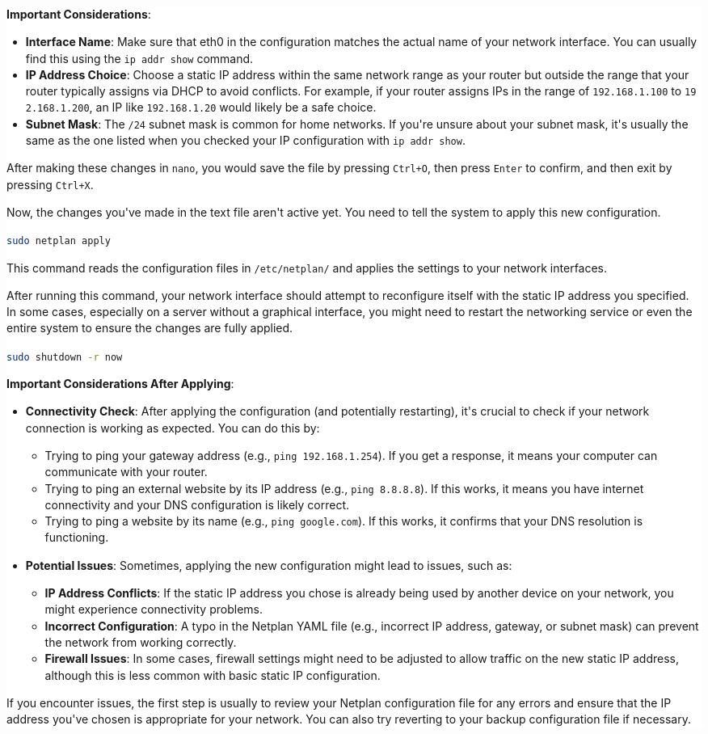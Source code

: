 **Important Considerations**:

- **Interface Name**: Make sure that eth0 in the configuration matches the actual name of your network interface. You can usually find this using the `ip addr show` command.
- **IP Address Choice**: Choose a static IP address within the same network range as your router but outside the range that your router typically assigns via DHCP to avoid conflicts. For example, if your router assigns IPs in the range of `192.168.1.100` to `192.168.1.200`, an IP like `192.168.1.20` would likely be a safe choice.
- **Subnet Mask**: The `/24` subnet mask is common for home networks. If you're unsure about your subnet mask, it's usually the same as the one listed when you checked your IP configuration with `ip addr show`.

After making these changes in `nano`, you would save the file by pressing `Ctrl+O`, then press `Enter` to confirm, and then exit by pressing `Ctrl+X`.

Now, the changes you've made in the text file aren't active yet. You need to tell the system to apply this new configuration.

```bash
sudo netplan apply
```

This command reads the configuration files in `/etc/netplan/` and applies the settings to your network interfaces.

After running this command, your network interface should attempt to reconfigure itself with the static IP address you specified. In some cases, especially on a server without a graphical interface, you might need to restart the networking service or even the entire system to ensure the changes are fully applied.

```bash
sudo shutdown -r now
```

**Important Considerations After Applying**:

- **Connectivity Check**: After applying the configuration (and potentially restarting), it's crucial to check if your network connection is working as expected. You can do this by:
  - Trying to ping your gateway address (e.g., `ping 192.168.1.254`). If you get a response, it means your computer can communicate with your router.
  - Trying to ping an external website by its IP address (e.g., `ping 8.8.8.8`). If this works, it means you have internet connectivity and your DNS configuration is likely correct.
  - Trying to ping a website by its name (e.g., `ping google.com`). If this works, it confirms that your DNS resolution is functioning.

- **Potential Issues**: Sometimes, applying the new configuration might lead to issues, such as:
  - **IP Address Conflicts**: If the static IP address you chose is already being used by another device on your network, you might experience connectivity problems.
  - **Incorrect Configuration**: A typo in the Netplan YAML file (e.g., incorrect IP address, gateway, or subnet mask) can prevent the network from working correctly.
  - **Firewall Issues**: In some cases, firewall settings might need to be adjusted to allow traffic on the new static IP address, although this is less common with basic static IP configuration.

If you encounter issues, the first step is usually to review your Netplan configuration file for any errors and ensure that the IP address you've chosen is appropriate for your network. You can also try reverting to your backup configuration file if necessary.
